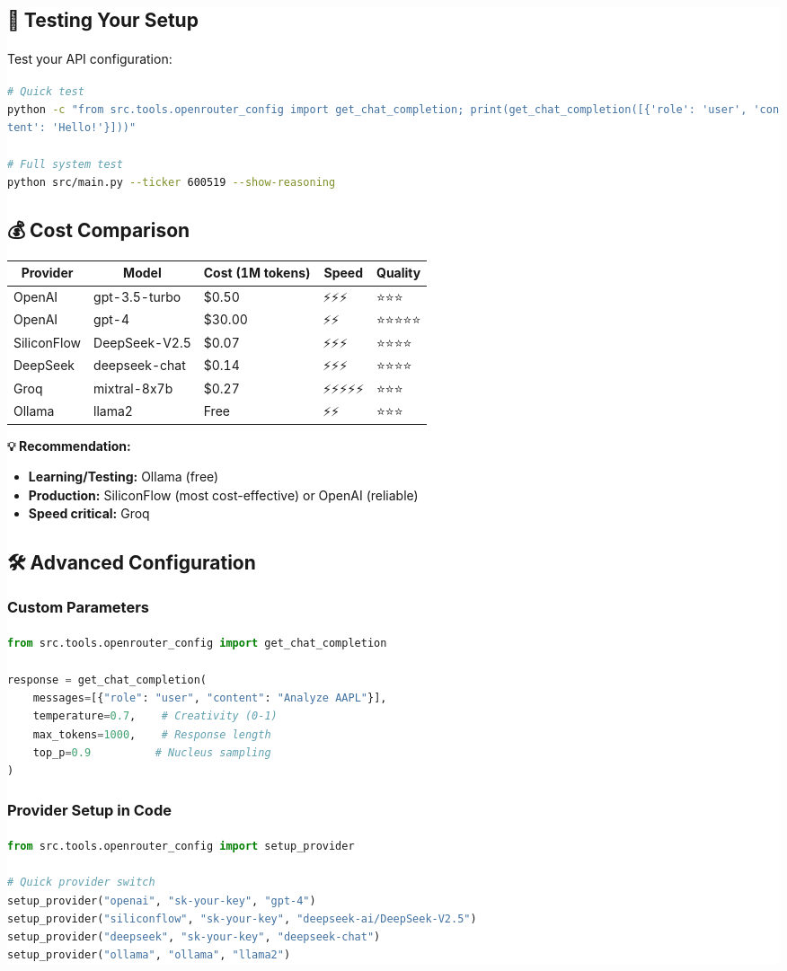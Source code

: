 ## 🧪 Testing Your Setup

Test your API configuration:

```bash
# Quick test
python -c "from src.tools.openrouter_config import get_chat_completion; print(get_chat_completion([{'role': 'user', 'content': 'Hello!'}]))"

# Full system test
python src/main.py --ticker 600519 --show-reasoning
```

## 💰 Cost Comparison

| Provider | Model | Cost (1M tokens) | Speed | Quality |
|----------|-------|------------------|-------|---------|
| OpenAI | gpt-3.5-turbo | $0.50 | ⚡⚡⚡ | ⭐⭐⭐ |
| OpenAI | gpt-4 | $30.00 | ⚡⚡ | ⭐⭐⭐⭐⭐ |
| SiliconFlow | DeepSeek-V2.5 | $0.07 | ⚡⚡⚡ | ⭐⭐⭐⭐ |
| DeepSeek | deepseek-chat | $0.14 | ⚡⚡⚡ | ⭐⭐⭐⭐ |
| Groq | mixtral-8x7b | $0.27 | ⚡⚡⚡⚡⚡ | ⭐⭐⭐ |
| Ollama | llama2 | Free | ⚡⚡ | ⭐⭐⭐ |

**💡 Recommendation:** 
- **Learning/Testing:** Ollama (free)
- **Production:** SiliconFlow (most cost-effective) or OpenAI (reliable)
- **Speed critical:** Groq

## 🛠️ Advanced Configuration

### Custom Parameters
```python
from src.tools.openrouter_config import get_chat_completion

response = get_chat_completion(
    messages=[{"role": "user", "content": "Analyze AAPL"}],
    temperature=0.7,    # Creativity (0-1)
    max_tokens=1000,    # Response length
    top_p=0.9          # Nucleus sampling
)
```

### Provider Setup in Code
```python
from src.tools.openrouter_config import setup_provider

# Quick provider switch
setup_provider("openai", "sk-your-key", "gpt-4")
setup_provider("siliconflow", "sk-your-key", "deepseek-ai/DeepSeek-V2.5")
setup_provider("deepseek", "sk-your-key", "deepseek-chat")
setup_provider("ollama", "ollama", "llama2")
```
